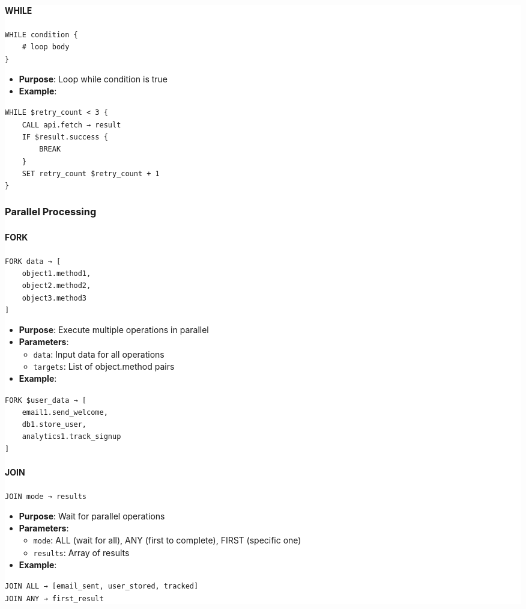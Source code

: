 #### WHILE
```assembly
WHILE condition {
    # loop body
}
```
- **Purpose**: Loop while condition is true
- **Example**:
```assembly
WHILE $retry_count < 3 {
    CALL api.fetch → result
    IF $result.success {
        BREAK
    }
    SET retry_count $retry_count + 1
}
```

### Parallel Processing

#### FORK
```assembly
FORK data → [
    object1.method1,
    object2.method2,
    object3.method3
]
```
- **Purpose**: Execute multiple operations in parallel
- **Parameters**:
  - `data`: Input data for all operations
  - `targets`: List of object.method pairs
- **Example**:
```assembly
FORK $user_data → [
    email1.send_welcome,
    db1.store_user,
    analytics1.track_signup
]
```

#### JOIN
```assembly
JOIN mode → results
```
- **Purpose**: Wait for parallel operations
- **Parameters**:
  - `mode`: ALL (wait for all), ANY (first to complete), FIRST (specific one)
  - `results`: Array of results
- **Example**:
```assembly
JOIN ALL → [email_sent, user_stored, tracked]
JOIN ANY → first_result
```
